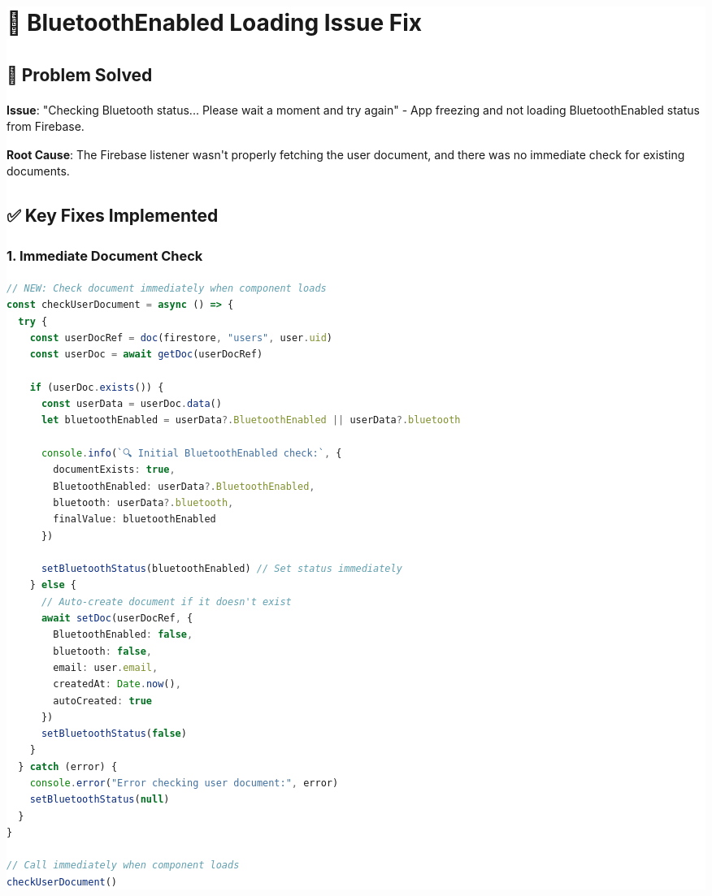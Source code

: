 # 🔧 BluetoothEnabled Loading Issue Fix

## 🎯 Problem Solved

**Issue**: "Checking Bluetooth status... Please wait a moment and try again" - App freezing and not loading BluetoothEnabled status from Firebase.

**Root Cause**: The Firebase listener wasn't properly fetching the user document, and there was no immediate check for existing documents.

## ✅ **Key Fixes Implemented**

### **1. Immediate Document Check**
```typescript
// NEW: Check document immediately when component loads
const checkUserDocument = async () => {
  try {
    const userDocRef = doc(firestore, "users", user.uid)
    const userDoc = await getDoc(userDocRef)
    
    if (userDoc.exists()) {
      const userData = userDoc.data()
      let bluetoothEnabled = userData?.BluetoothEnabled || userData?.bluetooth
      
      console.info(`🔍 Initial BluetoothEnabled check:`, {
        documentExists: true,
        BluetoothEnabled: userData?.BluetoothEnabled,
        bluetooth: userData?.bluetooth,
        finalValue: bluetoothEnabled
      })

      setBluetoothStatus(bluetoothEnabled) // Set status immediately
    } else {
      // Auto-create document if it doesn't exist
      await setDoc(userDocRef, {
        BluetoothEnabled: false,
        bluetooth: false,
        email: user.email,
        createdAt: Date.now(),
        autoCreated: true
      })
      setBluetoothStatus(false)
    }
  } catch (error) {
    console.error("Error checking user document:", error)
    setBluetoothStatus(null)
  }
}

// Call immediately when component loads
checkUserDocument()
```
